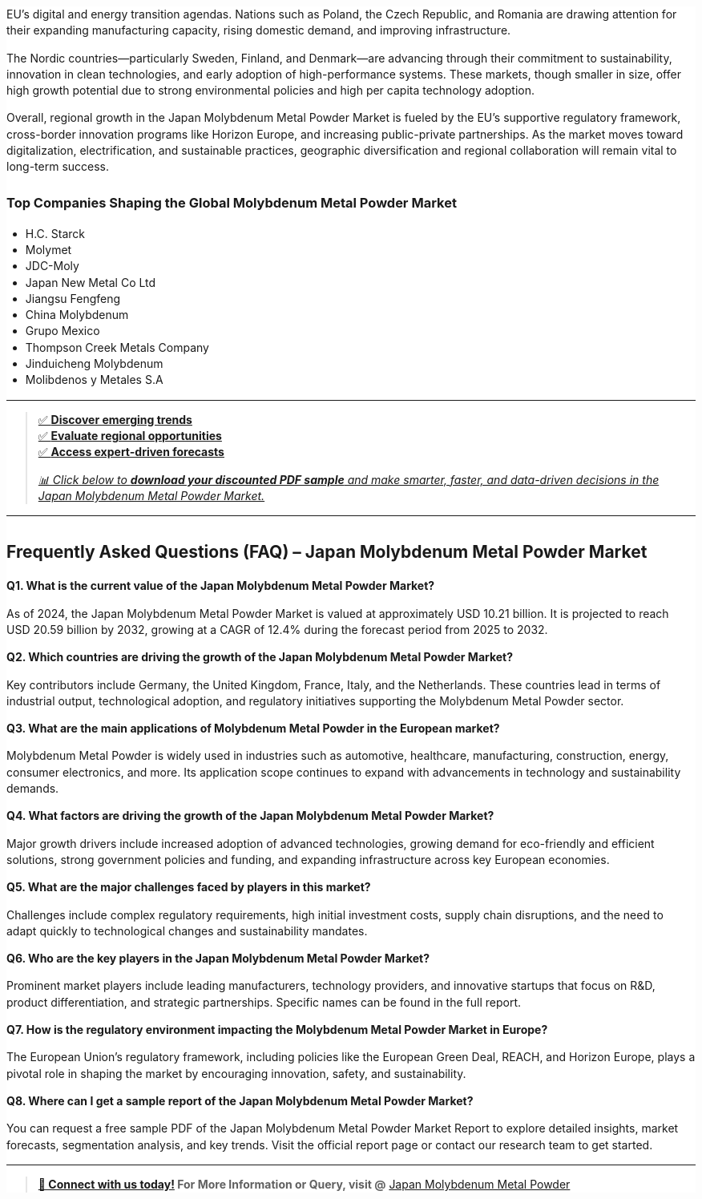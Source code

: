 EU&rsquo;s digital and energy transition agendas. Nations such as Poland, the Czech Republic, and Romania are drawing attention for their expanding manufacturing capacity, rising domestic demand, and improving infrastructure.</p><p>The Nordic countries&mdash;particularly Sweden, Finland, and Denmark&mdash;are advancing through their commitment to sustainability, innovation in clean technologies, and early adoption of high-performance systems. These markets, though smaller in size, offer high growth potential due to strong environmental policies and high per capita technology adoption.</p><p>Overall, regional growth in the Japan Molybdenum Metal Powder Market is fueled by the EU&rsquo;s supportive regulatory framework, cross-border innovation programs like Horizon Europe, and increasing public-private partnerships. As the market moves toward digitalization, electrification, and sustainable practices, geographic diversification and regional collaboration will remain vital to long-term success.</p><p><h3>Top Companies Shaping the Global Molybdenum Metal Powder Market </h3><ul><li>H.C. Starck</li><li>Molymet</li><li>JDC-Moly</li><li>Japan New Metal Co Ltd</li><li>Jiangsu Fengfeng</li><li>China Molybdenum</li><li>Grupo Mexico</li><li>Thompson Creek Metals Company</li><li>Jinduicheng Molybdenum</li><li>Molibdenos y Metales S.A</li></ul></p><hr /><blockquote><p><a href="https://www.marketresearchintellect.com/ask-for-discount/?rid=944547&amp;amp;utm_source=Github-JP&amp;amp;utm_medium=019">✅ <strong data-start="617" data-end="645">Discover emerging trends</strong></a><br data-start="645" data-end="648" /><a href="https://www.marketresearchintellect.com/ask-for-discount/?rid=944547&amp;amp;utm_source=Github-JP&amp;amp;utm_medium=019"> ✅ <strong data-start="650" data-end="685">Evaluate regional opportunities</strong></a><br data-start="685" data-end="688" /><a href="https://www.marketresearchintellect.com/ask-for-discount/?rid=944547&amp;amp;utm_source=Github-JP&amp;amp;utm_medium=019"> ✅ <strong data-start="690" data-end="724">Access expert-driven forecasts</strong></a></p><p class="" data-start="728" data-end="864"><em><a href="https://www.marketresearchintellect.com/ask-for-discount/?rid=944547&amp;amp;utm_source=Github-JP&amp;amp;utm_medium=019">📊 Click below to <strong data-start="746" data-end="785">download your discounted PDF sample</strong> and make smarter, faster, and data-driven decisions in the Japan Molybdenum Metal Powder Market.</a></em></p></blockquote><hr /><h2>Frequently Asked Questions (FAQ) &ndash; Japan Molybdenum Metal Powder Market</h2><p><strong>Q1. What is the current value of the Japan Molybdenum Metal Powder Market?</strong></p><p>As of 2024, the Japan Molybdenum Metal Powder Market is valued at approximately USD 10.21 billion. It is projected to reach USD 20.59 billion by 2032, growing at a CAGR of 12.4% during the forecast period from 2025 to 2032.</p><p><strong>Q2. Which countries are driving the growth of the Japan Molybdenum Metal Powder Market?</strong></p><p>Key contributors include Germany, the United Kingdom, France, Italy, and the Netherlands. These countries lead in terms of industrial output, technological adoption, and regulatory initiatives supporting the Molybdenum Metal Powder sector.</p><p><strong>Q3. What are the main applications of Molybdenum Metal Powder in the European market?</strong></p><p>Molybdenum Metal Powder is widely used in industries such as automotive, healthcare, manufacturing, construction, energy, consumer electronics, and more. Its application scope continues to expand with advancements in technology and sustainability demands.</p><p><strong>Q4. What factors are driving the growth of the Japan Molybdenum Metal Powder Market?</strong></p><p>Major growth drivers include increased adoption of advanced technologies, growing demand for eco-friendly and efficient solutions, strong government policies and funding, and expanding infrastructure across key European economies.</p><p><strong>Q5. What are the major challenges faced by players in this market?</strong></p><p>Challenges include complex regulatory requirements, high initial investment costs, supply chain disruptions, and the need to adapt quickly to technological changes and sustainability mandates.</p><p><strong>Q6. Who are the key players in the Japan Molybdenum Metal Powder Market?</strong></p><p>Prominent market players include leading manufacturers, technology providers, and innovative startups that focus on R&amp;D, product differentiation, and strategic partnerships. Specific names can be found in the full report.</p><p><strong>Q7. How is the regulatory environment impacting the Molybdenum Metal Powder Market in Europe?</strong></p><p>The European Union&rsquo;s regulatory framework, including policies like the European Green Deal, REACH, and Horizon Europe, plays a pivotal role in shaping the market by encouraging innovation, safety, and sustainability.</p><p><strong>Q8. Where can I get a sample report of the Japan Molybdenum Metal Powder Market?</strong></p><p>You can request a free sample PDF of the Japan Molybdenum Metal Powder Market Report to explore detailed insights, market forecasts, segmentation analysis, and key trends. Visit the official report page or contact our research team to get started.</p><hr /><blockquote><p><span class="font-[700]"><strong><a href="https://www.marketresearchintellect.com/product/global-molybdenum-metal-powder-market/?utm_source=Linkedin&utm_medium=019">📩 Connect with us today!</a> For More Information or Query, visit&nbsp;@</strong>&nbsp;</span><span class="font-[700]"><a href="https://www.marketresearchintellect.com/product/global-molybdenum-metal-powder-market/?utm_source=Linkedin&utm_medium=019" target="_blank" data-tracking-control-name="article-ssr-frontend-pulse_little-text-block" data-tracking-will-navigate="" data-test-link="">Japan Molybdenum Metal Powder